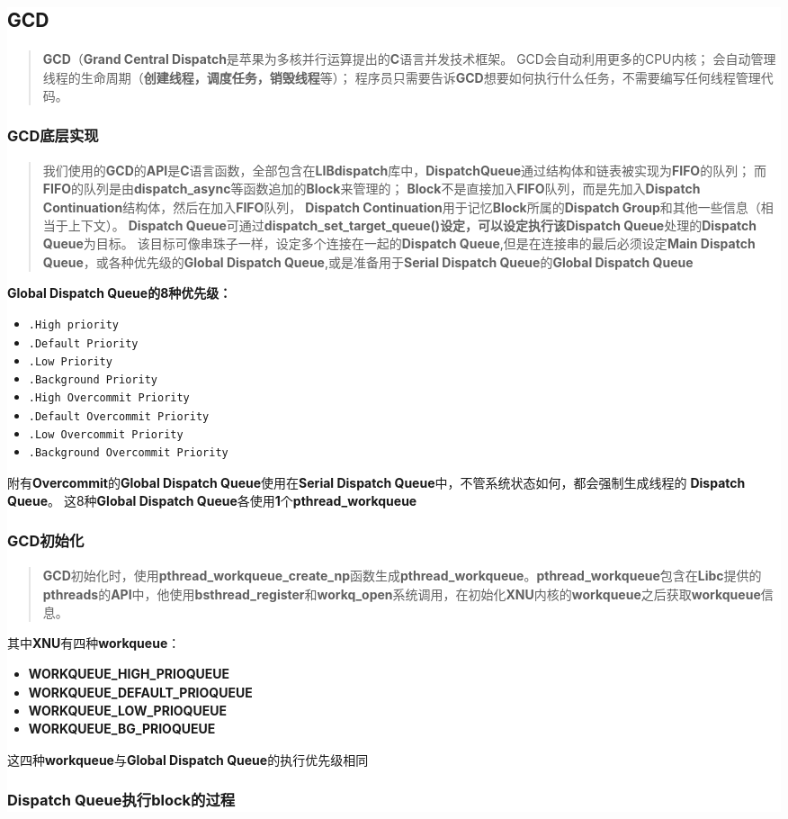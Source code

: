 ## GCD


> **GCD**（**Grand Central Dispatch**是苹果为多核并行运算提出的**C**语言并发技术框架。 GCD会自动利用更多的CPU内核； 会自动管理线程的生命周期（**创建线程，调度任务，销毁线程**等）； 程序员只需要告诉**GCD**想要如何执行什么任务，不需要编写任何线程管理代码。




### GCD底层实现

> 我们使用的**GCD**的**API**是**C**语言函数，全部包含在**LIBdispatch**库中，**DispatchQueue**通过结构体和链表被实现为**FIFO**的队列；
> 而**FIFO**的队列是由**dispatch_async**等函数追加的**Block**来管理的；
> **Block**不是直接加入**FIFO**队列，而是先加入**Dispatch Continuation**结构体，然后在加入**FIFO**队列，
> **Dispatch Continuation**用于记忆**Block**所属的**Dispatch Group**和其他一些信息（相当于上下文）。
> **Dispatch Queue**可通过**dispatch_set_target_queue()**设定，可以设定执行该**Dispatch Queue**处理的**Dispatch Queue**为目标。
> 该目标可像串珠子一样，设定多个连接在一起的**Dispatch Queue**,但是在连接串的最后必须设定**Main Dispatch Queue**，或各种优先级的**Global Dispatch Queue**,或是准备用于**Serial Dispatch Queue**的**Global Dispatch Queue**


**Global Dispatch Queue的8种优先级：**

* `.High priority `
* `.Default Priority` 
* `.Low Priority` 
* `.Background Priority `
* `.High Overcommit Priority` 
* `.Default Overcommit Priority` 
* `.Low Overcommit Priority`
* `.Background Overcommit Priority`




附有**Overcommit**的**Global Dispatch Queue**使用在**Serial Dispatch Queue**中，不管系统状态如何，都会强制生成线程的 **Dispatch Queue**。 这8种**Global Dispatch Queue**各使用**1**个**pthread_workqueue**



### GCD初始化


> **GCD**初始化时，使用**pthread_workqueue_create_np**函数生成**pthread_workqueue**。**pthread_workqueue**包含在**Libc**提供的**pthreads**的**API**中，他使用**bsthread_register**和**workq_open**系统调用，在初始化**XNU**内核的**workqueue**之后获取**workqueue**信息。



其中**XNU**有四种**workqueue**：

* **WORKQUEUE_HIGH_PRIOQUEUE**
* **WORKQUEUE_DEFAULT_PRIOQUEUE** 
* **WORKQUEUE_LOW_PRIOQUEUE** 
* **WORKQUEUE_BG_PRIOQUEUE**

这四种**workqueue**与**Global Dispatch Queue**的执行优先级相同
	
### Dispatch Queue执行block的过程
